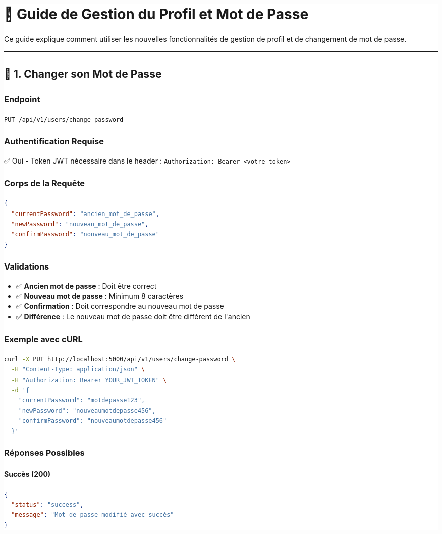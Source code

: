 # 👤 Guide de Gestion du Profil et Mot de Passe

Ce guide explique comment utiliser les nouvelles fonctionnalités de gestion de profil et de changement de mot de passe.

---

## 🔑 1. Changer son Mot de Passe

### Endpoint
```
PUT /api/v1/users/change-password
```

### Authentification Requise
✅ Oui - Token JWT nécessaire dans le header : `Authorization: Bearer <votre_token>`

### Corps de la Requête

```json
{
  "currentPassword": "ancien_mot_de_passe",
  "newPassword": "nouveau_mot_de_passe",
  "confirmPassword": "nouveau_mot_de_passe"
}
```

### Validations

- ✅ **Ancien mot de passe** : Doit être correct
- ✅ **Nouveau mot de passe** : Minimum 8 caractères
- ✅ **Confirmation** : Doit correspondre au nouveau mot de passe
- ✅ **Différence** : Le nouveau mot de passe doit être différent de l'ancien

### Exemple avec cURL

```bash
curl -X PUT http://localhost:5000/api/v1/users/change-password \
  -H "Content-Type: application/json" \
  -H "Authorization: Bearer YOUR_JWT_TOKEN" \
  -d '{
    "currentPassword": "motdepasse123",
    "newPassword": "nouveaumotdepasse456",
    "confirmPassword": "nouveaumotdepasse456"
  }'
```

### Réponses Possibles

#### Succès (200)
```json
{
  "status": "success",
  "message": "Mot de passe modifié avec succès"
}
```
